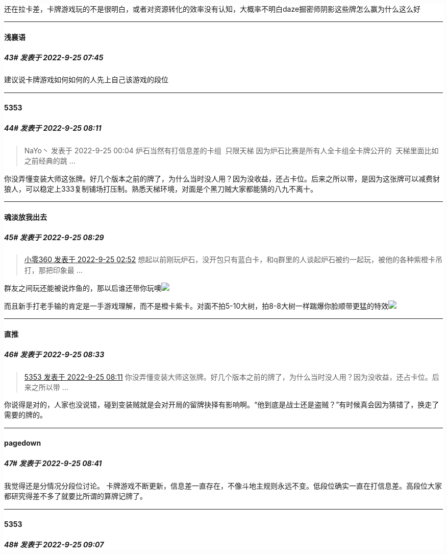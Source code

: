 还在拉卡差，卡牌游戏玩的不是很明白，或者对资源转化的效率没有认知，大概率不明白daze掘密师阴影这些牌怎么赢为什么这么好

*****

####  浅襄语  
##### 43#       发表于 2022-9-25 07:45

建议说卡牌游戏如何如何的人先上自己该游戏的段位

*****

####  5353  
##### 44#       发表于 2022-9-25 08:11

<blockquote>NaYo丶 发表于 2022-9-25 00:04
炉石当然有打信息差的卡组  只限天梯 因为炉石比赛是所有人全卡组全卡牌公开的  天梯里面比如之前经典的跳 ...</blockquote>
你没弄懂变装大师这张牌。好几个版本之前的牌了，为什么当时没人用？因为没收益，还占卡位。后来之所以带，是因为这张牌可以减费豺狼人，可以稳定上333复制铺场打压制。熟悉天梯环境，对面是个黑刀贼大家都能猜的八九不离十。

*****

####  魂淡放我出去  
##### 45#       发表于 2022-9-25 08:29

<blockquote><a href="httphttps://bbs.saraba1st.com/2b/forum.php?mod=redirect&amp;goto=findpost&amp;pid=57637275&amp;ptid=2096412" target="_blank">小零360 发表于 2022-9-25 02:52</a>
想起以前刚玩炉石，没开包只有蓝白卡，和q群里的人谈起炉石被约一起玩，被他的各种紫橙卡吊打，那把印象最 ...</blockquote>
群友之间玩还能被说炸鱼的，那以后谁还带你玩噢<img src="https://static.saraba1st.com/image/smiley/face2017/068.png" referrerpolicy="no-referrer">

而且新手打老手输的肯定是一手游戏理解，而不是橙卡紫卡。对面不拍5-10大树，拍8-8大树一样踹爆你脸顺带更猛的特效<img src="https://static.saraba1st.com/image/smiley/face2017/067.png" referrerpolicy="no-referrer">

*****

####  直推  
##### 46#       发表于 2022-9-25 08:33

<blockquote><a href="httphttps://bbs.saraba1st.com/2b/forum.php?mod=redirect&amp;goto=findpost&amp;pid=57638083&amp;ptid=2096412" target="_blank">5353 发表于 2022-9-25 08:11</a>
你没弄懂变装大师这张牌。好几个版本之前的牌了，为什么当时没人用？因为没收益，还占卡位。后来之所以带 ...</blockquote>
你说得是对的，人家也没说错，碰到变装贼就是会对开局的留牌抉择有影响啊。“他到底是战士还是盗贼？”有时候真会因为猜错了，换走了需要的牌的。

*****

####  pagedown  
##### 47#       发表于 2022-9-25 08:41

我觉得还是分情况分段位讨论。
卡牌游戏不断更新，信息差一直存在，不像斗地主规则永远不变。低段位确实一直在打信息差。高段位大家都研究得差不多了就要比所谓的算牌记牌了。

*****

####  5353  
##### 48#       发表于 2022-9-25 09:07
